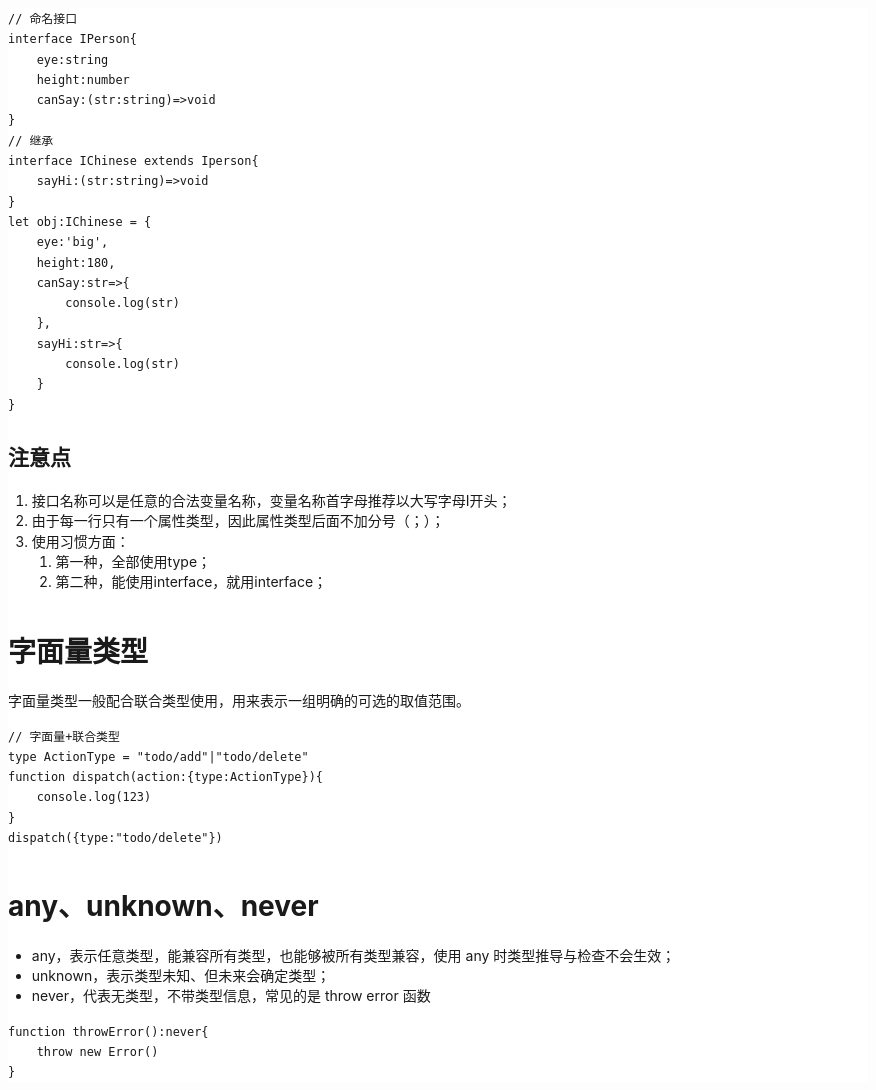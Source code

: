 ```
// 命名接口
interface IPerson{
    eye:string
    height:number
    canSay:(str:string)=>void
}
// 继承
interface IChinese extends Iperson{
    sayHi:(str:string)=>void
}
let obj:IChinese = {
    eye:'big',
    height:180,
    canSay:str=>{
        console.log(str)
    },
    sayHi:str=>{
        console.log(str)
    }
}
```

## 注意点

1. 接口名称可以是任意的合法变量名称，变量名称首字母推荐以大写字母I开头；
2. 由于每一行只有一个属性类型，因此属性类型后面不加分号（；）；
3. 使用习惯方面：
   1. 第一种，全部使用type；
   2. 第二种，能使用interface，就用interface；

# 字面量类型

字面量类型一般配合联合类型使用，用来表示一组明确的可选的取值范围。

```
// 字面量+联合类型
type ActionType = "todo/add"|"todo/delete"
function dispatch(action:{type:ActionType}){
    console.log(123)
}
dispatch({type:"todo/delete"})
```

# any、unknown、never

- any，表示任意类型，能兼容所有类型，也能够被所有类型兼容，使用 any 时类型推导与检查不会生效；
- unknown，表示类型未知、但未来会确定类型；
- never，代表无类型，不带类型信息，常见的是 throw error 函数

```
function throwError():never{
    throw new Error()
}
```
